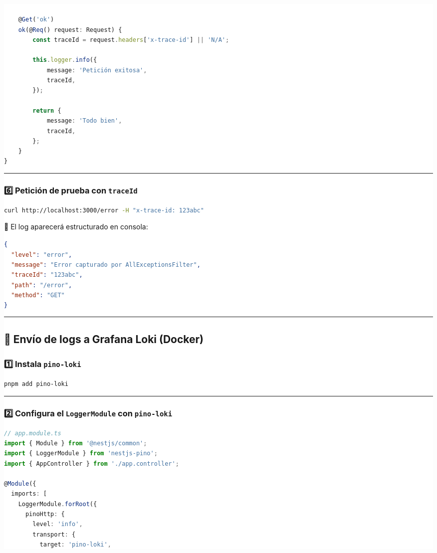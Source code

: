 ```ts

	@Get('ok')
	ok(@Req() request: Request) {
		const traceId = request.headers['x-trace-id'] || 'N/A';

		this.logger.info({
			message: 'Petición exitosa',
			traceId,
		});

		return {
			message: 'Todo bien',
			traceId,
		};
	}
}
```

---

### 6️⃣ Petición de prueba con `traceId`

```bash
curl http://localhost:3000/error -H "x-trace-id: 123abc"
```

📅 El log aparecerá estructurado en consola:

```json
{
  "level": "error",
  "message": "Error capturado por AllExceptionsFilter",
  "traceId": "123abc",
  "path": "/error",
  "method": "GET"
}
```

---


## 📡 Envío de logs a Grafana Loki (Docker)

### 1️⃣ Instala `pino-loki`

```bash
pnpm add pino-loki
```

---

### 2️⃣ Configura el `LoggerModule` con `pino-loki`

```ts
// app.module.ts
import { Module } from '@nestjs/common';
import { LoggerModule } from 'nestjs-pino';
import { AppController } from './app.controller';

@Module({
  imports: [
    LoggerModule.forRoot({
      pinoHttp: {
        level: 'info',
        transport: {
          target: 'pino-loki',
```